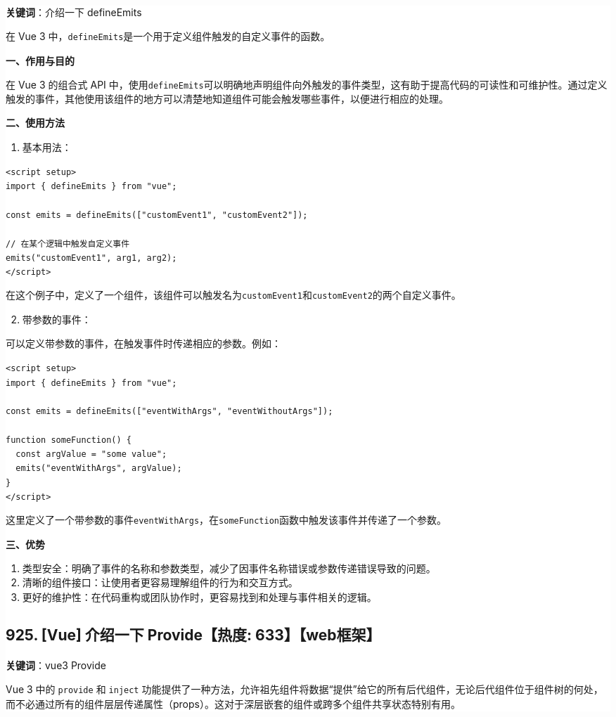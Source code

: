 **关键词**：介绍一下 defineEmits

在 Vue 3 中，`defineEmits`是一个用于定义组件触发的自定义事件的函数。

**一、作用与目的**

在 Vue 3 的组合式 API 中，使用`defineEmits`可以明确地声明组件向外触发的事件类型，这有助于提高代码的可读性和可维护性。通过定义触发的事件，其他使用该组件的地方可以清楚地知道组件可能会触发哪些事件，以便进行相应的处理。

**二、使用方法**

1. 基本用法：

```vue
<script setup>
import { defineEmits } from "vue";

const emits = defineEmits(["customEvent1", "customEvent2"]);

// 在某个逻辑中触发自定义事件
emits("customEvent1", arg1, arg2);
</script>
```

在这个例子中，定义了一个组件，该组件可以触发名为`customEvent1`和`customEvent2`的两个自定义事件。

2. 带参数的事件：

可以定义带参数的事件，在触发事件时传递相应的参数。例如：

```vue
<script setup>
import { defineEmits } from "vue";

const emits = defineEmits(["eventWithArgs", "eventWithoutArgs"]);

function someFunction() {
  const argValue = "some value";
  emits("eventWithArgs", argValue);
}
</script>
```

这里定义了一个带参数的事件`eventWithArgs`，在`someFunction`函数中触发该事件并传递了一个参数。

**三、优势**

1. 类型安全：明确了事件的名称和参数类型，减少了因事件名称错误或参数传递错误导致的问题。
2. 清晰的组件接口：让使用者更容易理解组件的行为和交互方式。
3. 更好的维护性：在代码重构或团队协作时，更容易找到和处理与事件相关的逻辑。

           

## 925. [Vue] 介绍一下 Provide【热度: 633】【web框架】
      
**关键词**：vue3 Provide

Vue 3 中的 `provide` 和 `inject` 功能提供了一种方法，允许祖先组件将数据“提供”给它的所有后代组件，无论后代组件位于组件树的何处，而不必通过所有的组件层层传递属性（props）。这对于深层嵌套的组件或跨多个组件共享状态特别有用。
